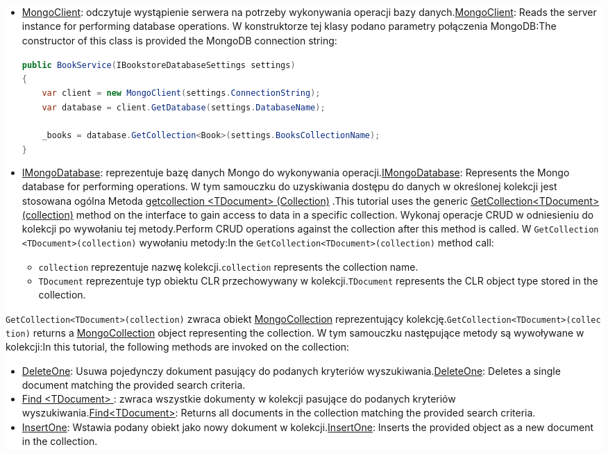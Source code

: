 * <span data-ttu-id="e44e9-184">[MongoClient](https://api.mongodb.com/csharp/current/html/T_MongoDB_Driver_MongoClient.htm): odczytuje wystąpienie serwera na potrzeby wykonywania operacji bazy danych.</span><span class="sxs-lookup"><span data-stu-id="e44e9-184">[MongoClient](https://api.mongodb.com/csharp/current/html/T_MongoDB_Driver_MongoClient.htm): Reads the server instance for performing database operations.</span></span> <span data-ttu-id="e44e9-185">W konstruktorze tej klasy podano parametry połączenia MongoDB:</span><span class="sxs-lookup"><span data-stu-id="e44e9-185">The constructor of this class is provided the MongoDB connection string:</span></span>

    ```csharp
    public BookService(IBookstoreDatabaseSettings settings)
    {
        var client = new MongoClient(settings.ConnectionString);
        var database = client.GetDatabase(settings.DatabaseName);

        _books = database.GetCollection<Book>(settings.BooksCollectionName);
    }
    ```

* <span data-ttu-id="e44e9-186">[IMongoDatabase](https://api.mongodb.com/csharp/current/html/T_MongoDB_Driver_IMongoDatabase.htm): reprezentuje bazę danych Mongo do wykonywania operacji.</span><span class="sxs-lookup"><span data-stu-id="e44e9-186">[IMongoDatabase](https://api.mongodb.com/csharp/current/html/T_MongoDB_Driver_IMongoDatabase.htm): Represents the Mongo database for performing operations.</span></span> <span data-ttu-id="e44e9-187">W tym samouczku do uzyskiwania dostępu do danych w określonej kolekcji jest stosowana ogólna Metoda [getcollection \<TDocument> (Collection)](https://api.mongodb.com/csharp/current/html/M_MongoDB_Driver_IMongoDatabase_GetCollection__1.htm) .</span><span class="sxs-lookup"><span data-stu-id="e44e9-187">This tutorial uses the generic [GetCollection\<TDocument>(collection)](https://api.mongodb.com/csharp/current/html/M_MongoDB_Driver_IMongoDatabase_GetCollection__1.htm) method on the interface to gain access to data in a specific collection.</span></span> <span data-ttu-id="e44e9-188">Wykonaj operacje CRUD w odniesieniu do kolekcji po wywołaniu tej metody.</span><span class="sxs-lookup"><span data-stu-id="e44e9-188">Perform CRUD operations against the collection after this method is called.</span></span> <span data-ttu-id="e44e9-189">W `GetCollection<TDocument>(collection)` wywołaniu metody:</span><span class="sxs-lookup"><span data-stu-id="e44e9-189">In the `GetCollection<TDocument>(collection)` method call:</span></span>
  * <span data-ttu-id="e44e9-190">`collection` reprezentuje nazwę kolekcji.</span><span class="sxs-lookup"><span data-stu-id="e44e9-190">`collection` represents the collection name.</span></span>
  * <span data-ttu-id="e44e9-191">`TDocument` reprezentuje typ obiektu CLR przechowywany w kolekcji.</span><span class="sxs-lookup"><span data-stu-id="e44e9-191">`TDocument` represents the CLR object type stored in the collection.</span></span>

<span data-ttu-id="e44e9-192">`GetCollection<TDocument>(collection)` zwraca obiekt [MongoCollection](https://api.mongodb.com/csharp/current/html/T_MongoDB_Driver_MongoCollection.htm) reprezentujący kolekcję.</span><span class="sxs-lookup"><span data-stu-id="e44e9-192">`GetCollection<TDocument>(collection)` returns a [MongoCollection](https://api.mongodb.com/csharp/current/html/T_MongoDB_Driver_MongoCollection.htm) object representing the collection.</span></span> <span data-ttu-id="e44e9-193">W tym samouczku następujące metody są wywoływane w kolekcji:</span><span class="sxs-lookup"><span data-stu-id="e44e9-193">In this tutorial, the following methods are invoked on the collection:</span></span>

* <span data-ttu-id="e44e9-194">[DeleteOne](https://api.mongodb.com/csharp/current/html/M_MongoDB_Driver_IMongoCollection_1_DeleteOne.htm): Usuwa pojedynczy dokument pasujący do podanych kryteriów wyszukiwania.</span><span class="sxs-lookup"><span data-stu-id="e44e9-194">[DeleteOne](https://api.mongodb.com/csharp/current/html/M_MongoDB_Driver_IMongoCollection_1_DeleteOne.htm): Deletes a single document matching the provided search criteria.</span></span>
* <span data-ttu-id="e44e9-195">[Find \<TDocument> ](https://api.mongodb.com/csharp/current/html/M_MongoDB_Driver_IMongoCollectionExtensions_Find__1_1.htm): zwraca wszystkie dokumenty w kolekcji pasujące do podanych kryteriów wyszukiwania.</span><span class="sxs-lookup"><span data-stu-id="e44e9-195">[Find\<TDocument>](https://api.mongodb.com/csharp/current/html/M_MongoDB_Driver_IMongoCollectionExtensions_Find__1_1.htm): Returns all documents in the collection matching the provided search criteria.</span></span>
* <span data-ttu-id="e44e9-196">[InsertOne](https://api.mongodb.com/csharp/current/html/M_MongoDB_Driver_IMongoCollection_1_InsertOne.htm): Wstawia podany obiekt jako nowy dokument w kolekcji.</span><span class="sxs-lookup"><span data-stu-id="e44e9-196">[InsertOne](https://api.mongodb.com/csharp/current/html/M_MongoDB_Driver_IMongoCollection_1_InsertOne.htm): Inserts the provided object as a new document in the collection.</span></span>